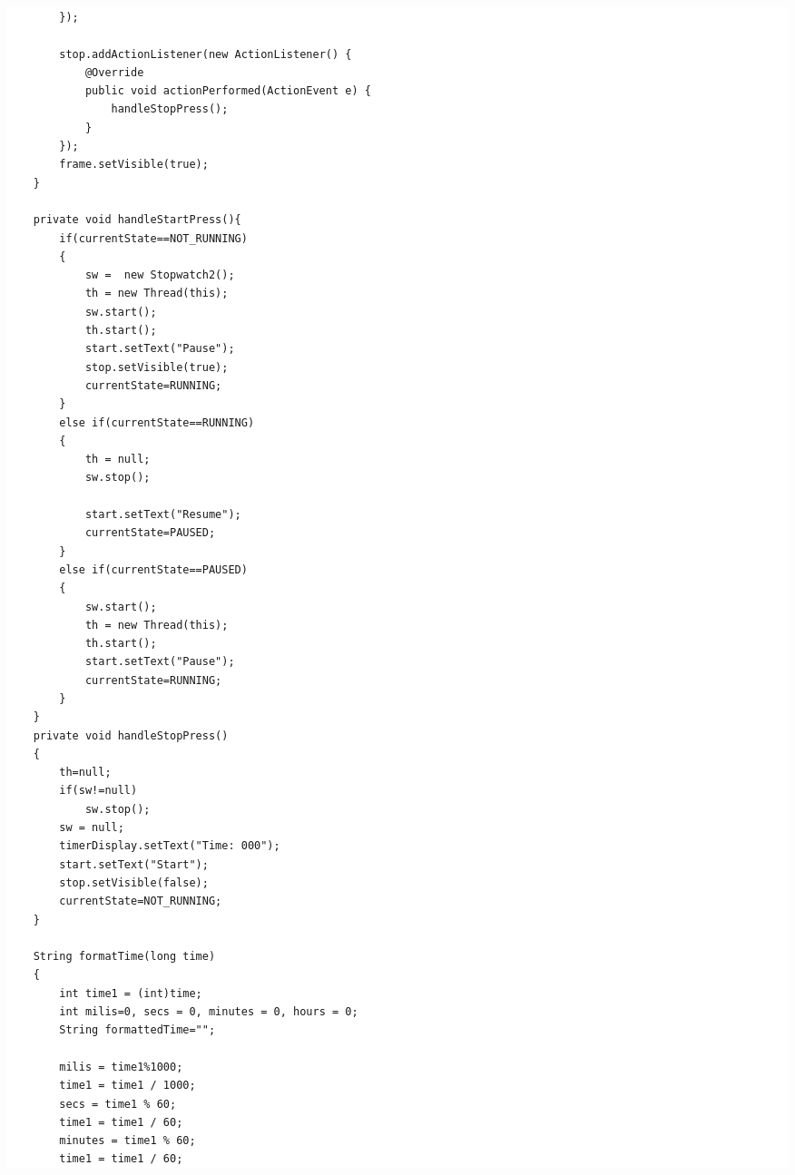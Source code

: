 ```
        });

        stop.addActionListener(new ActionListener() {
            @Override
            public void actionPerformed(ActionEvent e) {
                handleStopPress();
            }
        });
        frame.setVisible(true);
    }

    private void handleStartPress(){
        if(currentState==NOT_RUNNING)
        {
            sw =  new Stopwatch2();
            th = new Thread(this);
            sw.start();
            th.start();
            start.setText("Pause");
            stop.setVisible(true);
            currentState=RUNNING;
        }
        else if(currentState==RUNNING)
        {
            th = null;
            sw.stop();

            start.setText("Resume");
            currentState=PAUSED;
        }
        else if(currentState==PAUSED)
        {
            sw.start();
            th = new Thread(this);
            th.start();
            start.setText("Pause");
            currentState=RUNNING;
        }
    }
    private void handleStopPress()
    {
        th=null;
        if(sw!=null)
            sw.stop();
        sw = null;
        timerDisplay.setText("Time: 000");
        start.setText("Start");
        stop.setVisible(false);
        currentState=NOT_RUNNING;
    }

    String formatTime(long time)
    {
        int time1 = (int)time;
        int milis=0, secs = 0, minutes = 0, hours = 0;
        String formattedTime="";

        milis = time1%1000;
        time1 = time1 / 1000;
        secs = time1 % 60;
        time1 = time1 / 60;
        minutes = time1 % 60;
        time1 = time1 / 60;
```